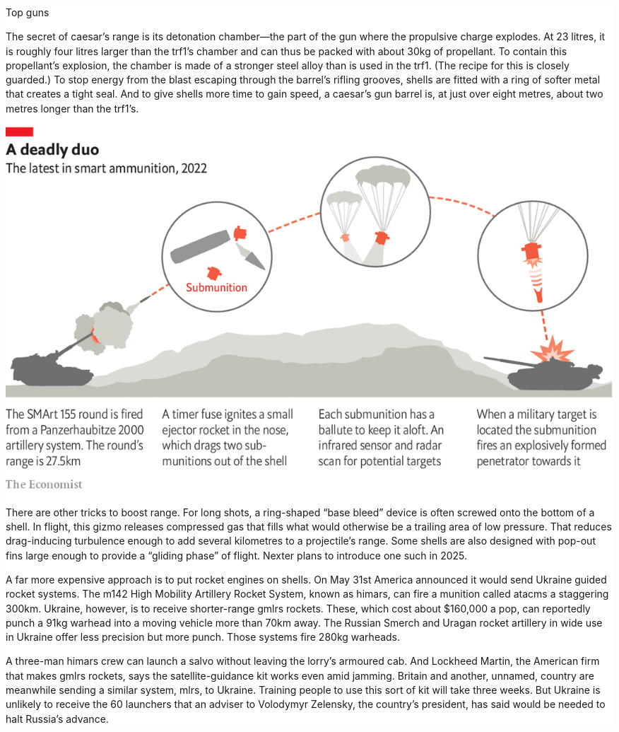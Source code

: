 Top guns

The secret of caesar’s range is its detonation chamber—the part of the gun where the propulsive charge explodes. At 23 litres, it is roughly four litres larger than the trf1’s chamber and can thus be packed with about 30kg of propellant. To contain this propellant’s explosion, the chamber is made of a stronger steel alloy than is used in the trf1. (The recipe for this is closely guarded.) To stop energy from the blast escaping through the barrel’s rifling grooves, shells are fitted with a ring of softer metal that creates a tight seal. And to give shells more time to gain speed, a caesar’s gun barrel is, at just over eight metres, about two metres longer than the trf1’s.

![image](images/20220618_STC100.png) 


There are other tricks to boost range. For long shots, a ring-shaped “base bleed” device is often screwed onto the bottom of a shell. In flight, this gizmo releases compressed gas that fills what would otherwise be a trailing area of low pressure. That reduces drag-inducing turbulence enough to add several kilometres to a projectile’s range. Some shells are also designed with pop-out fins large enough to provide a “gliding phase” of flight. Nexter plans to introduce one such in 2025. 

A far more expensive approach is to put rocket engines on shells. On May 31st America announced it would send Ukraine guided rocket systems. The m142 High Mobility Artillery Rocket System, known as himars, can fire a munition called atacms a staggering 300km. Ukraine, however, is to receive shorter-range gmlrs rockets. These, which cost about $160,000 a pop, can reportedly punch a 91kg warhead into a moving vehicle more than 70km away. The Russian Smerch and Uragan rocket artillery in wide use in Ukraine offer less precision but more punch. Those systems fire 280kg warheads.

A three-man himars crew can launch a salvo without leaving the lorry’s armoured cab. And Lockheed Martin, the American firm that makes gmlrs rockets, says the satellite-guidance kit works even amid jamming. Britain and another, unnamed, country are meanwhile sending a similar system, mlrs, to Ukraine. Training people to use this sort of kit will take three weeks. But Ukraine is unlikely to receive the 60 launchers that an adviser to Volodymyr Zelensky, the country’s president, has said would be needed to halt Russia’s advance.
